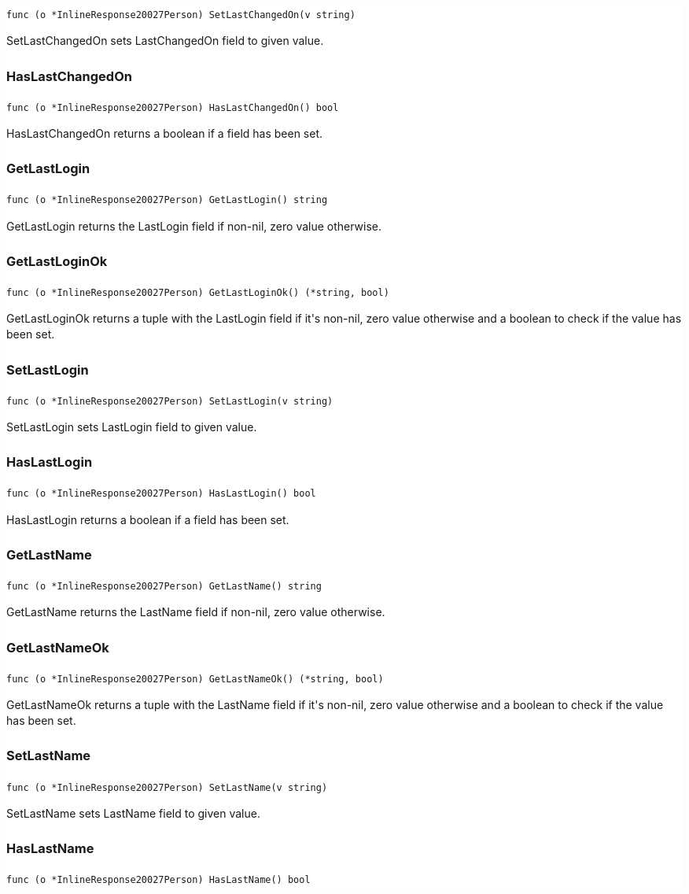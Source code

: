 `func (o *InlineResponse20027Person) SetLastChangedOn(v string)`

SetLastChangedOn sets LastChangedOn field to given value.

### HasLastChangedOn

`func (o *InlineResponse20027Person) HasLastChangedOn() bool`

HasLastChangedOn returns a boolean if a field has been set.

### GetLastLogin

`func (o *InlineResponse20027Person) GetLastLogin() string`

GetLastLogin returns the LastLogin field if non-nil, zero value otherwise.

### GetLastLoginOk

`func (o *InlineResponse20027Person) GetLastLoginOk() (*string, bool)`

GetLastLoginOk returns a tuple with the LastLogin field if it's non-nil, zero value otherwise
and a boolean to check if the value has been set.

### SetLastLogin

`func (o *InlineResponse20027Person) SetLastLogin(v string)`

SetLastLogin sets LastLogin field to given value.

### HasLastLogin

`func (o *InlineResponse20027Person) HasLastLogin() bool`

HasLastLogin returns a boolean if a field has been set.

### GetLastName

`func (o *InlineResponse20027Person) GetLastName() string`

GetLastName returns the LastName field if non-nil, zero value otherwise.

### GetLastNameOk

`func (o *InlineResponse20027Person) GetLastNameOk() (*string, bool)`

GetLastNameOk returns a tuple with the LastName field if it's non-nil, zero value otherwise
and a boolean to check if the value has been set.

### SetLastName

`func (o *InlineResponse20027Person) SetLastName(v string)`

SetLastName sets LastName field to given value.

### HasLastName

`func (o *InlineResponse20027Person) HasLastName() bool`
